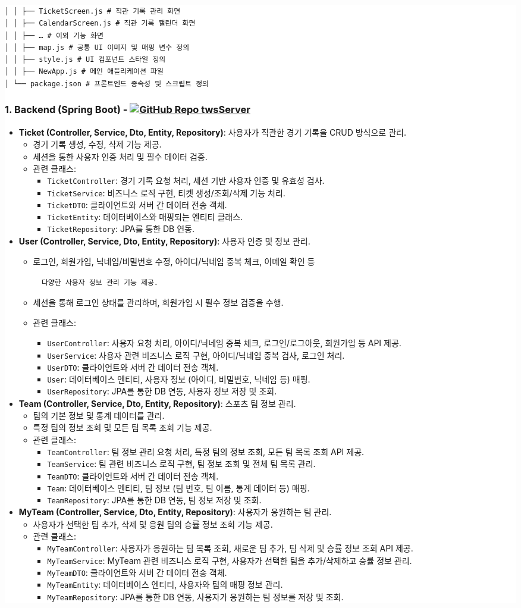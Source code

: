 ```plaintext
│ │ ├── TicketScreen.js # 직관 기록 관리 화면
│ │ ├── CalendarScreen.js # 직관 기록 캘린더 화면
│ │ ├── … # 이외 기능 화면
│ │ ├── map.js # 공통 UI 이미지 및 매핑 변수 정의
│ │ ├── style.js # UI 컴포넌트 스타일 정의
│ │ ├── NewApp.js # 메인 애플리케이션 파일
│ └── package.json # 프론트엔드 종속성 및 스크립트 정의
```

### 1. Backend (Spring Boot) - [<img src="https://github.githubassets.com/images/modules/logos_page/GitHub-Mark.png" width="20" height="20" alt="GitHub Repo"/> twsServer](https://github.com/jaehee222/twsServer)

- **Ticket (Controller, Service, Dto, Entity, Repository)**: 사용자가 직관한 경기 기록을 CRUD 방식으로 관리.
    - 경기 기록 생성, 수정, 삭제 기능 제공.
    - 세션을 통한 사용자 인증 처리 및 필수 데이터 검증.
    - 관련 클래스:
        - `TicketController`: 경기 기록 요청 처리, 세션 기반 사용자 인증 및 유효성 검사.
        - `TicketService`: 비즈니스 로직 구현, 티켓 생성/조회/삭제 기능 처리.
        - `TicketDTO`: 클라이언트와 서버 간 데이터 전송 객체.
        - `TicketEntity`: 데이터베이스와 매핑되는 엔티티 클래스.
        - `TicketRepository`: JPA를 통한 DB 연동.
- **User (Controller, Service, Dto, Entity, Repository)**: 사용자 인증 및 정보 관리.
    - 로그인, 회원가입, 닉네임/비밀번호 수정, 아이디/닉네임 중복 체크, 이메일 확인 등
    
            다양한 사용자 정보 관리 기능 제공.
    
    - 세션을 통해 로그인 상태를 관리하며, 회원가입 시 필수 정보 검증을 수행.
    - 관련 클래스:
        - `UserController`: 사용자 요청 처리, 아이디/닉네임 중복 체크, 로그인/로그아웃, 회원가입 등 API 제공.
        - `UserService`: 사용자 관련 비즈니스 로직 구현, 아이디/닉네임 중복 검사, 로그인 처리.
        - `UserDTO`: 클라이언트와 서버 간 데이터 전송 객체.
        - `User`: 데이터베이스 엔티티, 사용자 정보 (아이디, 비밀번호, 닉네임 등) 매핑.
        - `UserRepository`: JPA를 통한 DB 연동, 사용자 정보 저장 및 조회.
- **Team (Controller, Service, Dto, Entity, Repository)**: 스포츠 팀 정보 관리.
    - 팀의 기본 정보 및 통계 데이터를 관리.
    - 특정 팀의 정보 조회 및 모든 팀 목록 조회 기능 제공.
    - 관련 클래스:
        - `TeamController`: 팀 정보 관리 요청 처리, 특정 팀의 정보 조회, 모든 팀 목록 조회 API 제공.
        - `TeamService`: 팀 관련 비즈니스 로직 구현, 팀 정보 조회 및 전체 팀 목록 관리.
        - `TeamDTO`: 클라이언트와 서버 간 데이터 전송 객체.
        - `Team`: 데이터베이스 엔티티, 팀 정보 (팀 번호, 팀 이름, 통계 데이터 등) 매핑.
        - `TeamRepository`: JPA를 통한 DB 연동, 팀 정보 저장 및 조회.
- **MyTeam (Controller, Service, Dto, Entity, Repository)**: 사용자가 응원하는 팀 관리.
    - 사용자가 선택한 팀 추가, 삭제 및 응원 팀의 승률 정보 조회 기능 제공.
    - 관련 클래스:
        - `MyTeamController`: 사용자가 응원하는 팀 목록 조회, 새로운 팀 추가, 팀 삭제 및 승률 정보 조회 API 제공.
        - `MyTeamService`: MyTeam 관련 비즈니스 로직 구현, 사용자가 선택한 팀을 추가/삭제하고 승률 정보 관리.
        - `MyTeamDTO`: 클라이언트와 서버 간 데이터 전송 객체.
        - `MyTeamEntity`: 데이터베이스 엔티티, 사용자와 팀의 매핑 정보 관리.
        - `MyTeamRepository`: JPA를 통한 DB 연동, 사용자가 응원하는 팀 정보를 저장 및 조회.
